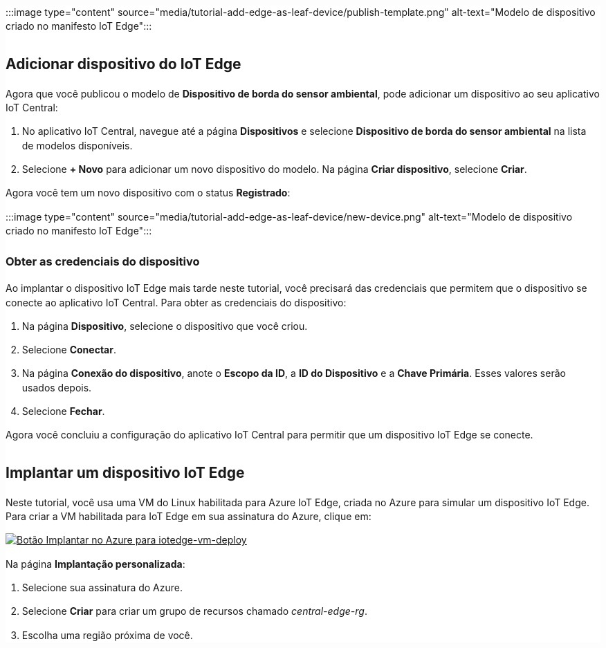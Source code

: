 :::image type="content" source="media/tutorial-add-edge-as-leaf-device/publish-template.png" alt-text="Modelo de dispositivo criado no manifesto IoT Edge":::

## <a name="add-iot-edge-device"></a>Adicionar dispositivo do IoT Edge

Agora que você publicou o modelo de **Dispositivo de borda do sensor ambiental**, pode adicionar um dispositivo ao seu aplicativo IoT Central:

1. No aplicativo IoT Central, navegue até a página **Dispositivos** e selecione **Dispositivo de borda do sensor ambiental** na lista de modelos disponíveis.

1. Selecione **+ Novo** para adicionar um novo dispositivo do modelo. Na página **Criar dispositivo**, selecione **Criar**.

Agora você tem um novo dispositivo com o status **Registrado**:

:::image type="content" source="media/tutorial-add-edge-as-leaf-device/new-device.png" alt-text="Modelo de dispositivo criado no manifesto IoT Edge":::

### <a name="get-the-device-credentials"></a>Obter as credenciais do dispositivo

Ao implantar o dispositivo IoT Edge mais tarde neste tutorial, você precisará das credenciais que permitem que o dispositivo se conecte ao aplicativo IoT Central. Para obter as credenciais do dispositivo:

1. Na página **Dispositivo**, selecione o dispositivo que você criou.

1. Selecione **Conectar**.

1. Na página **Conexão do dispositivo**, anote o **Escopo da ID**, a **ID do Dispositivo** e a **Chave Primária**. Esses valores serão usados depois.

1. Selecione **Fechar**.

Agora você concluiu a configuração do aplicativo IoT Central para permitir que um dispositivo IoT Edge se conecte.

## <a name="deploy-an-iot-edge-device"></a>Implantar um dispositivo IoT Edge

Neste tutorial, você usa uma VM do Linux habilitada para Azure IoT Edge, criada no Azure para simular um dispositivo IoT Edge. Para criar a VM habilitada para IoT Edge em sua assinatura do Azure, clique em:

[![Botão Implantar no Azure para iotedge-vm-deploy](https://aka.ms/deploytoazurebutton)](https://portal.azure.com/#create/Microsoft.Template/uri/https%3A%2F%2Fraw.githubusercontent.com%2Fazure%2Fiotedge-vm-deploy%2Fmaster%2FedgeDeploy.json)

Na página **Implantação personalizada**:

1. Selecione sua assinatura do Azure.

1. Selecione **Criar** para criar um grupo de recursos chamado *central-edge-rg*.

1. Escolha uma região próxima de você.
